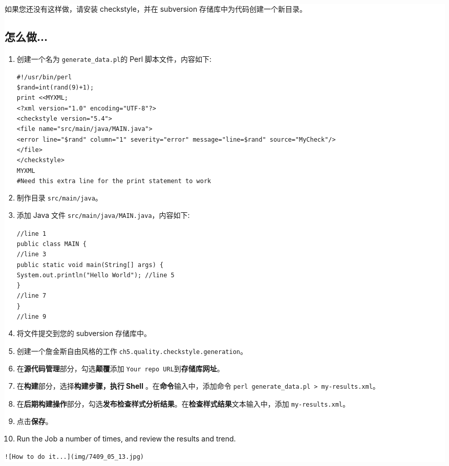 如果您还没有这样做，请安装 checkstyle，并在 subversion 存储库中为代码创建一个新目录。

## 怎么做...

1.  创建一个名为 `generate_data.pl`的 Perl 脚本文件，内容如下:

    ```
    #!/usr/bin/perl
    $rand=int(rand(9)+1);
    print <<MYXML;
    <?xml version="1.0" encoding="UTF-8"?>
    <checkstyle version="5.4">
    <file name="src/main/java/MAIN.java">
    <error line="$rand" column="1" severity="error" message="line=$rand" source="MyCheck"/>
    </file>
    </checkstyle>
    MYXML
    #Need this extra line for the print statement to work

    ```

2.  制作目录 `src/main/java`。
3.  添加 Java 文件 `src/main/java/MAIN.java`，内容如下:

    ```
    //line 1
    public class MAIN {
    //line 3
    public static void main(String[] args) {
    System.out.println("Hello World"); //line 5
    }
    //line 7
    }
    //line 9

    ```

4.  将文件提交到您的 subversion 存储库中。
5.  创建一个詹金斯自由风格的工作 `ch5.quality.checkstyle.generation`。
6.  在**源代码管理**部分，勾选**颠覆**添加 `Your repo URL`到**存储库网址**。
7.  在**构建**部分，选择**构建步骤，执行 Shell** 。在**命令**输入中，添加命令 `perl generate_data.pl > my-results.xml`。
8.  在**后期构建操作**部分，勾选**发布检查样式分析结果**。在**检查样式结果**文本输入中，添加 `my-results.xml`。
9.  点击**保存**。
10.  Run the Job a number of times, and review the results and trend.

    ![How to do it...](img/7409_05_13.jpg)
